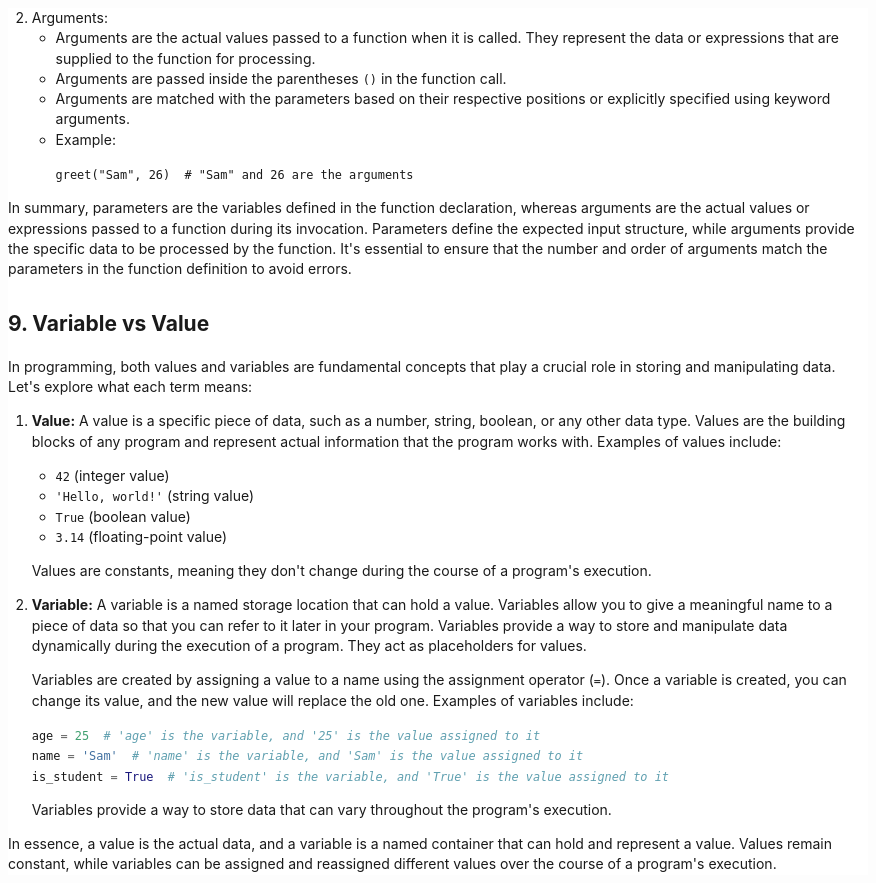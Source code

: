 2. Arguments:
   - Arguments are the actual values passed to a function when it is called. They represent the data or expressions that are supplied to the function for processing.
   - Arguments are passed inside the parentheses `()` in the function call.
   - Arguments are matched with the parameters based on their respective positions or explicitly specified using keyword arguments.
   - Example:
     ```
     greet("Sam", 26)  # "Sam" and 26 are the arguments
     ```

In summary, parameters are the variables defined in the function declaration, whereas arguments are the actual values or expressions passed to a function 
during its invocation. Parameters define the expected input structure, while arguments provide the specific data to be processed by the function. 
It's essential to ensure that the number and order of arguments match the parameters in the function definition to avoid errors.

## 9. Variable vs Value

In programming, both values and variables are fundamental concepts that play a crucial role in storing and manipulating data. Let's explore what each term means:

1. **Value:**
   A value is a specific piece of data, such as a number, string, boolean, or any other data type. Values are the building blocks of any program and represent actual information that the program works with. Examples of values include:

   - `42` (integer value)
   - `'Hello, world!'` (string value)
   - `True` (boolean value)
   - `3.14` (floating-point value)

   Values are constants, meaning they don't change during the course of a program's execution.

2. **Variable:**
   A variable is a named storage location that can hold a value. Variables allow you to give a meaningful name to a piece of data so that you can refer to it later in your program. Variables provide a way to store and manipulate data dynamically during the execution of a program. They act as placeholders for values.

   Variables are created by assigning a value to a name using the assignment operator (`=`). Once a variable is created, you can change its value, and the new value will replace the old one. Examples of variables include:

   ```python
   age = 25  # 'age' is the variable, and '25' is the value assigned to it
   name = 'Sam'  # 'name' is the variable, and 'Sam' is the value assigned to it
   is_student = True  # 'is_student' is the variable, and 'True' is the value assigned to it
   ```

   Variables provide a way to store data that can vary throughout the program's execution.

In essence, a value is the actual data, and a variable is a named container that can hold and represent a value. Values remain constant, while variables can be assigned and reassigned different values over the course of a program's execution.
